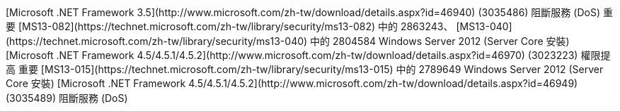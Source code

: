 </td>
<td style="border:1px solid black;">
[Microsoft .NET Framework 3.5](http://www.microsoft.com/zh-tw/download/details.aspx?id=46940)  
(3035486)

</td>
<td style="border:1px solid black;">
阻斷服務 (DoS)

</td>
<td style="border:1px solid black;">
重要

</td>
<td style="border:1px solid black;">
[MS13-082](https://technet.microsoft.com/zh-tw/library/security/ms13-082) 中的 2863243、  
[MS13-040](https://technet.microsoft.com/zh-tw/library/security/ms13-040) 中的 2804584

</td>
</tr>
<tr>
<td style="border:1px solid black;">
Windows Server 2012 (Server Core 安裝)

</td>
<td style="border:1px solid black;">
[Microsoft .NET Framework 4.5/4.5.1/4.5.2](http://www.microsoft.com/zh-tw/download/details.aspx?id=46970)  
(3023223)

</td>
<td style="border:1px solid black;">
權限提高

</td>
<td style="border:1px solid black;">
重要

</td>
<td style="border:1px solid black;">
[MS13-015](https://technet.microsoft.com/zh-tw/library/security/ms13-015) 中的 2789649

</td>
</tr>
<tr>
<td style="border:1px solid black;">
Windows Server 2012 (Server Core 安裝)

</td>
<td style="border:1px solid black;">
[Microsoft .NET Framework 4.5/4.5.1/4.5.2](http://www.microsoft.com/zh-tw/download/details.aspx?id=46949)  
(3035489)

</td>
<td style="border:1px solid black;">
阻斷服務 (DoS)
